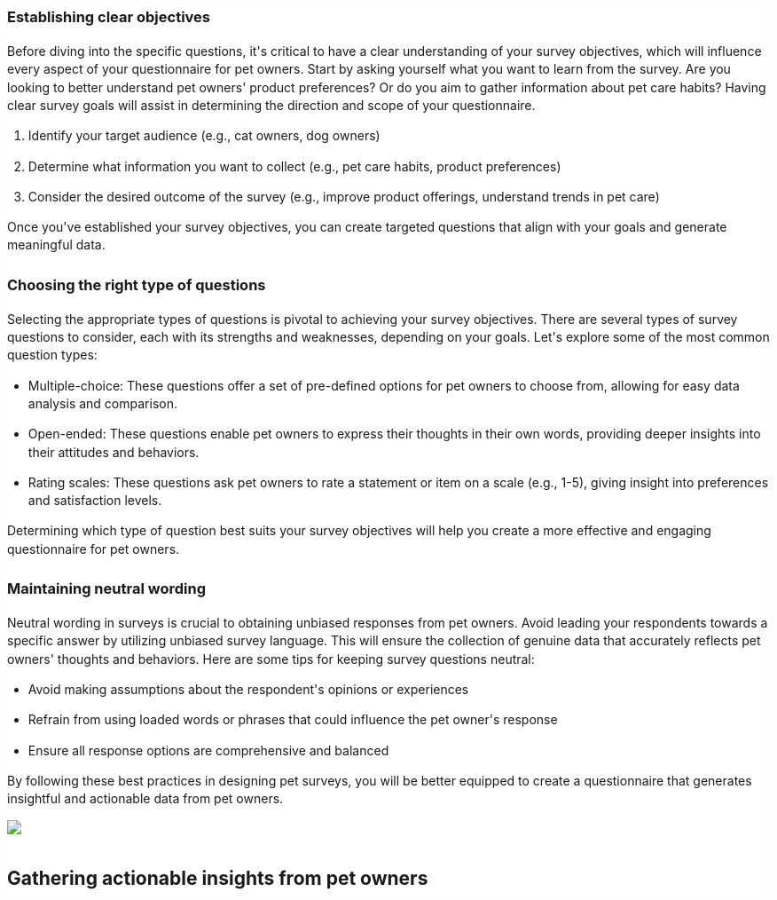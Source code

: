 ### **Establishing clear objectives**

Before diving into the specific questions, it's critical to have a clear understanding of your survey objectives, which will influence every aspect of your questionnaire for pet owners. Start by asking yourself what you want to learn from the survey. Are you looking to better understand pet owners' product preferences? Or do you aim to gather information about pet care habits? Having clear survey goals will assist in determining the direction and scope of your questionnaire.

1. Identify your target audience (e.g., cat owners, dog owners)

2. Determine what information you want to collect (e.g., pet care habits, product preferences)

3. Consider the desired outcome of the survey (e.g., improve product offerings, understand trends in pet care)

Once you've established your survey objectives, you can create targeted questions that align with your goals and generate meaningful data.

### **Choosing the right type of questions**

Selecting the appropriate types of questions is pivotal to achieving your survey objectives. There are several types of survey questions to consider, each with its strengths and weaknesses, depending on your goals. Let's explore some of the most common question types:

- Multiple-choice: These questions offer a set of pre-defined options for pet owners to choose from, allowing for easy data analysis and comparison.

- Open-ended: These questions enable pet owners to express their thoughts in their own words, providing deeper insights into their attitudes and behaviors.

- Rating scales: These questions ask pet owners to rate a statement or item on a scale (e.g., 1-5), giving insight into preferences and satisfaction levels.

Determining which type of question best suits your survey objectives will help you create a more effective and engaging questionnaire for pet owners.

### **Maintaining neutral wording**

Neutral wording in surveys is crucial to obtaining unbiased responses from pet owners. Avoid leading your respondents towards a specific answer by utilizing unbiased survey language. This will ensure the collection of genuine data that accurately reflects pet owners' thoughts and behaviors. Here are some tips for keeping survey questions neutral:

- Avoid making assumptions about the respondent's opinions or experiences

- Refrain from using loaded words or phrases that could influence the pet owner's response

- Ensure all response options are comprehensive and balanced

By following these best practices in designing pet surveys, you will be better equipped to create a questionnaire that generates insightful and actionable data from pet owners.

![](https://firebasestorage.googleapis.com/v0/b/swimmio-content/o/repositories%2FZ2l0aHViJTNBJTNBcGVhY29jay1ibG9ncyUzQSUzQVBlYWNvY2stSW5kaWE%3D%2F3e7243c5-c8b5-45b8-8e50-84743b9c4070.png?alt=media&token=2d3098cc-4339-4a9b-9583-158b3f505b79)

## **Gathering actionable insights from pet owners**

